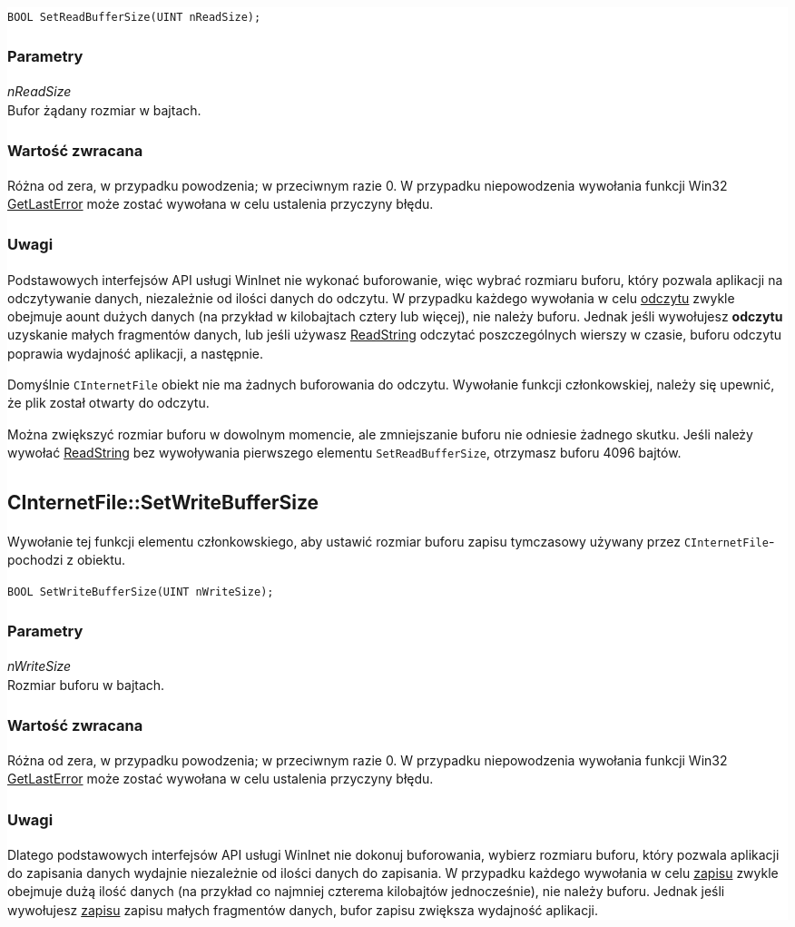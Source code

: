```  
BOOL SetReadBufferSize(UINT nReadSize);
```  
  
### <a name="parameters"></a>Parametry  
 *nReadSize*  
 Bufor żądany rozmiar w bajtach.  
  
### <a name="return-value"></a>Wartość zwracana  
 Różna od zera, w przypadku powodzenia; w przeciwnym razie 0. W przypadku niepowodzenia wywołania funkcji Win32 [GetLastError](http://msdn.microsoft.com/library/windows/desktop/ms679360) może zostać wywołana w celu ustalenia przyczyny błędu.  
  
### <a name="remarks"></a>Uwagi  
 Podstawowych interfejsów API usługi WinInet nie wykonać buforowanie, więc wybrać rozmiaru buforu, który pozwala aplikacji na odczytywanie danych, niezależnie od ilości danych do odczytu. W przypadku każdego wywołania w celu [odczytu](#read) zwykle obejmuje aount dużych danych (na przykład w kilobajtach cztery lub więcej), nie należy buforu. Jednak jeśli wywołujesz **odczytu** uzyskanie małych fragmentów danych, lub jeśli używasz [ReadString](#readstring) odczytać poszczególnych wierszy w czasie, buforu odczytu poprawia wydajność aplikacji, a następnie.  
  
 Domyślnie `CInternetFile` obiekt nie ma żadnych buforowania do odczytu. Wywołanie funkcji członkowskiej, należy się upewnić, że plik został otwarty do odczytu.  
  
 Można zwiększyć rozmiar buforu w dowolnym momencie, ale zmniejszanie buforu nie odniesie żadnego skutku. Jeśli należy wywołać [ReadString](#readstring) bez wywoływania pierwszego elementu `SetReadBufferSize`, otrzymasz buforu 4096 bajtów.  
  
##  <a name="setwritebuffersize"></a>CInternetFile::SetWriteBufferSize  
 Wywołanie tej funkcji elementu członkowskiego, aby ustawić rozmiar buforu zapisu tymczasowy używany przez `CInternetFile`-pochodzi z obiektu.  
  
```  
BOOL SetWriteBufferSize(UINT nWriteSize);
```  
  
### <a name="parameters"></a>Parametry  
 *nWriteSize*  
 Rozmiar buforu w bajtach.  
  
### <a name="return-value"></a>Wartość zwracana  
 Różna od zera, w przypadku powodzenia; w przeciwnym razie 0. W przypadku niepowodzenia wywołania funkcji Win32 [GetLastError](http://msdn.microsoft.com/library/windows/desktop/ms679360) może zostać wywołana w celu ustalenia przyczyny błędu.  
  
### <a name="remarks"></a>Uwagi  
 Dlatego podstawowych interfejsów API usługi WinInet nie dokonuj buforowania, wybierz rozmiaru buforu, który pozwala aplikacji do zapisania danych wydajnie niezależnie od ilości danych do zapisania. W przypadku każdego wywołania w celu [zapisu](#write) zwykle obejmuje dużą ilość danych (na przykład co najmniej czterema kilobajtów jednocześnie), nie należy buforu. Jednak jeśli wywołujesz [zapisu](#write) zapisu małych fragmentów danych, bufor zapisu zwiększa wydajność aplikacji.  
  